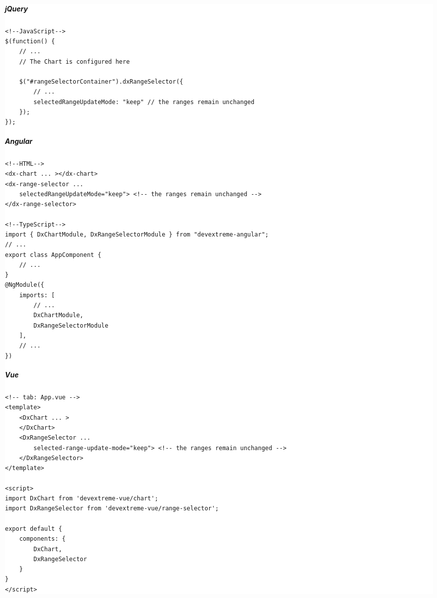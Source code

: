##### jQuery

    <!--JavaScript-->
    $(function() {
        // ...
        // The Chart is configured here

        $("#rangeSelectorContainer").dxRangeSelector({
            // ...
            selectedRangeUpdateMode: "keep" // the ranges remain unchanged
        });
    });

##### Angular

    <!--HTML-->
    <dx-chart ... ></dx-chart>
    <dx-range-selector ... 
        selectedRangeUpdateMode="keep"> <!-- the ranges remain unchanged -->
    </dx-range-selector>

    <!--TypeScript-->
    import { DxChartModule, DxRangeSelectorModule } from "devextreme-angular";
    // ...
    export class AppComponent {
        // ...
    }
    @NgModule({
        imports: [
            // ...
            DxChartModule,
            DxRangeSelectorModule
        ],
        // ...
    })

##### Vue

    <!-- tab: App.vue -->
    <template> 
        <DxChart ... >
        </DxChart>
        <DxRangeSelector ...
            selected-range-update-mode="keep"> <!-- the ranges remain unchanged -->
        </DxRangeSelector>
    </template>

    <script>
    import DxChart from 'devextreme-vue/chart';
    import DxRangeSelector from 'devextreme-vue/range-selector';

    export default {
        components: {
            DxChart,
            DxRangeSelector
        }
    }
    </script>
